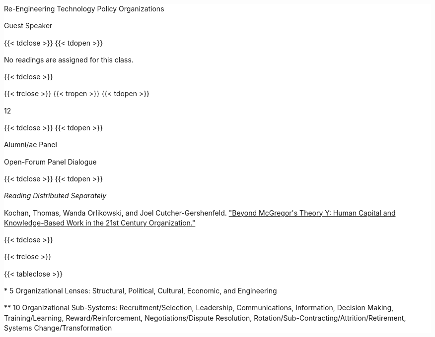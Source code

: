 
Re-Engineering Technology Policy Organizations

Guest Speaker


{{< tdclose >}}
{{< tdopen >}}


No readings are assigned for this class.


{{< tdclose >}}

{{< trclose >}}
{{< tropen >}}
{{< tdopen >}}


12


{{< tdclose >}}
{{< tdopen >}}


Alumni/ae Panel

Open-Forum Panel Dialogue


{{< tdclose >}}
{{< tdopen >}}


_Reading Distributed Separately_

Kochan, Thomas, Wanda Orlikowski, and Joel Cutcher-Gershenfeld. ["Beyond McGregor's Theory Y: Human Capital and Knowledge-Based Work in the 21st Century Organization."  
](https://www.researchgate.net/publication/237702104_Beyond_McGregor's_Theory_Y_Human_Capital_and_Knowledge-Based_Work_in_the_21st_Century_Organization)


{{< tdclose >}}

{{< trclose >}}

{{< tableclose >}}

\* 5 Organizational Lenses: Structural, Political, Cultural, Economic, and Engineering

\*\* 10 Organizational Sub-Systems: Recruitment/Selection, Leadership, Communications, Information, Decision Making, Training/Learning, Reward/Reinforcement, Negotiations/Dispute Resolution, Rotation/Sub-Contracting/Attrition/Retirement, Systems Change/Transformation